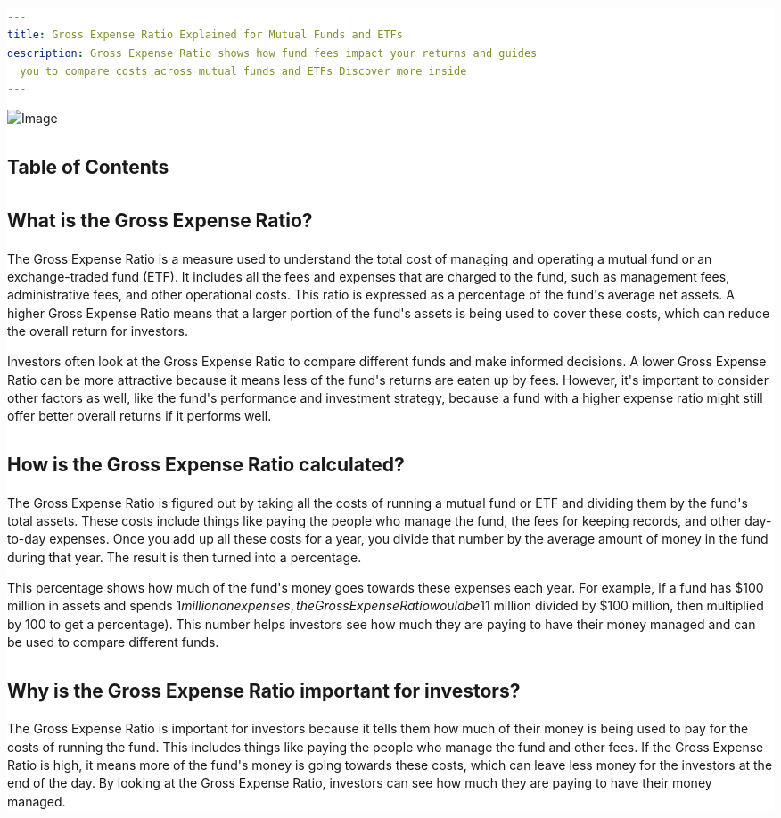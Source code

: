 ```yaml
---
title: Gross Expense Ratio Explained for Mutual Funds and ETFs
description: Gross Expense Ratio shows how fund fees impact your returns and guides
  you to compare costs across mutual funds and ETFs Discover more inside
---
```



![Image](images/1.png)

## Table of Contents

## What is the Gross Expense Ratio?

The Gross Expense Ratio is a measure used to understand the total cost of managing and operating a mutual fund or an exchange-traded fund (ETF). It includes all the fees and expenses that are charged to the fund, such as management fees, administrative fees, and other operational costs. This ratio is expressed as a percentage of the fund's average net assets. A higher Gross Expense Ratio means that a larger portion of the fund's assets is being used to cover these costs, which can reduce the overall return for investors.

Investors often look at the Gross Expense Ratio to compare different funds and make informed decisions. A lower Gross Expense Ratio can be more attractive because it means less of the fund's returns are eaten up by fees. However, it's important to consider other factors as well, like the fund's performance and investment strategy, because a fund with a higher expense ratio might still offer better overall returns if it performs well.

## How is the Gross Expense Ratio calculated?

The Gross Expense Ratio is figured out by taking all the costs of running a mutual fund or ETF and dividing them by the fund's total assets. These costs include things like paying the people who manage the fund, the fees for keeping records, and other day-to-day expenses. Once you add up all these costs for a year, you divide that number by the average amount of money in the fund during that year. The result is then turned into a percentage.

This percentage shows how much of the fund's money goes towards these expenses each year. For example, if a fund has $100 million in assets and spends $1 million on expenses, the Gross Expense Ratio would be 1% ($1 million divided by $100 million, then multiplied by 100 to get a percentage). This number helps investors see how much they are paying to have their money managed and can be used to compare different funds.

## Why is the Gross Expense Ratio important for investors?

The Gross Expense Ratio is important for investors because it tells them how much of their money is being used to pay for the costs of running the fund. This includes things like paying the people who manage the fund and other fees. If the Gross Expense Ratio is high, it means more of the fund's money is going towards these costs, which can leave less money for the investors at the end of the day. By looking at the Gross Expense Ratio, investors can see how much they are paying to have their money managed.
